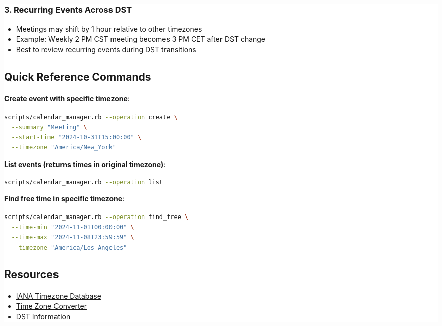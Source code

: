 ### 3. Recurring Events Across DST
- Meetings may shift by 1 hour relative to other timezones
- Example: Weekly 2 PM CST meeting becomes 3 PM CET after DST change
- Best to review recurring events during DST transitions

## Quick Reference Commands

**Create event with specific timezone**:
```bash
scripts/calendar_manager.rb --operation create \
  --summary "Meeting" \
  --start-time "2024-10-31T15:00:00" \
  --timezone "America/New_York"
```

**List events (returns times in original timezone)**:
```bash
scripts/calendar_manager.rb --operation list
```

**Find free time in specific timezone**:
```bash
scripts/calendar_manager.rb --operation find_free \
  --time-min "2024-11-01T00:00:00" \
  --time-max "2024-11-08T23:59:59" \
  --timezone "America/Los_Angeles"
```

## Resources

- [IANA Timezone Database](https://www.iana.org/time-zones)
- [Time Zone Converter](https://www.timeanddate.com/worldclock/converter.html)
- [DST Information](https://www.timeanddate.com/time/dst/)
